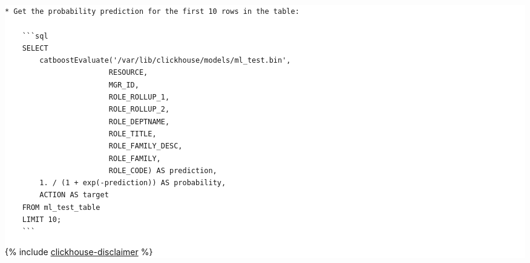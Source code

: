     * Get the probability prediction for the first 10 rows in the table:

        ```sql
        SELECT
            catboostEvaluate('/var/lib/clickhouse/models/ml_test.bin',
                            RESOURCE,
                            MGR_ID,
                            ROLE_ROLLUP_1,
                            ROLE_ROLLUP_2,
                            ROLE_DEPTNAME,
                            ROLE_TITLE,
                            ROLE_FAMILY_DESC,
                            ROLE_FAMILY,
                            ROLE_CODE) AS prediction,
            1. / (1 + exp(-prediction)) AS probability,
            ACTION AS target
        FROM ml_test_table
        LIMIT 10;
        ```

{% include [clickhouse-disclaimer](../../_includes/clickhouse-disclaimer.md) %}
